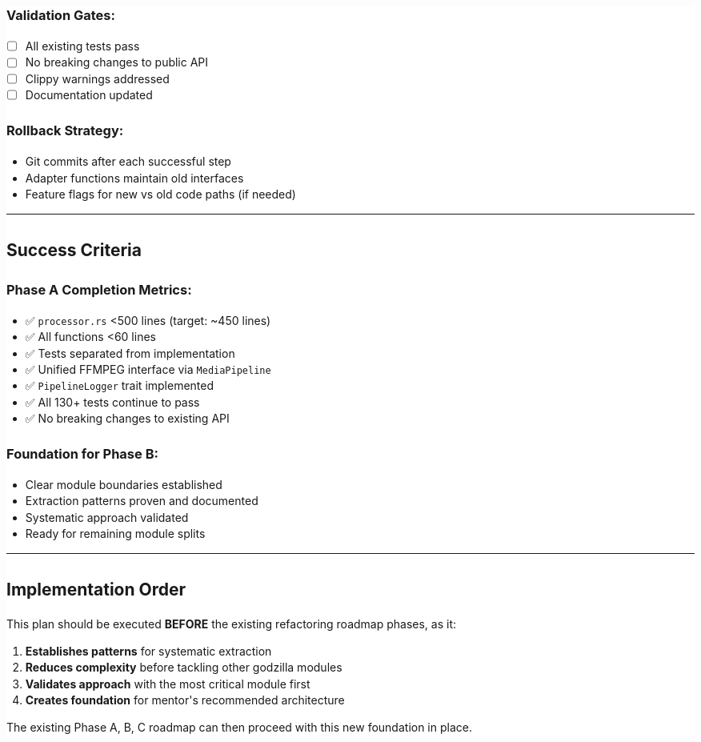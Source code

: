 ### Validation Gates:
- [ ] All existing tests pass
- [ ] No breaking changes to public API
- [ ] Clippy warnings addressed
- [ ] Documentation updated

### Rollback Strategy:
- Git commits after each successful step
- Adapter functions maintain old interfaces
- Feature flags for new vs old code paths (if needed)

---

## Success Criteria

### Phase A Completion Metrics:
- ✅ `processor.rs` <500 lines (target: ~450 lines)
- ✅ All functions <60 lines
- ✅ Tests separated from implementation
- ✅ Unified FFMPEG interface via `MediaPipeline`
- ✅ `PipelineLogger` trait implemented
- ✅ All 130+ tests continue to pass
- ✅ No breaking changes to existing API

### Foundation for Phase B:
- Clear module boundaries established
- Extraction patterns proven and documented
- Systematic approach validated
- Ready for remaining module splits

---

## Implementation Order

This plan should be executed **BEFORE** the existing refactoring roadmap phases, as it:
1. **Establishes patterns** for systematic extraction
2. **Reduces complexity** before tackling other godzilla modules
3. **Validates approach** with the most critical module first
4. **Creates foundation** for mentor's recommended architecture

The existing Phase A, B, C roadmap can then proceed with this new foundation in place.
